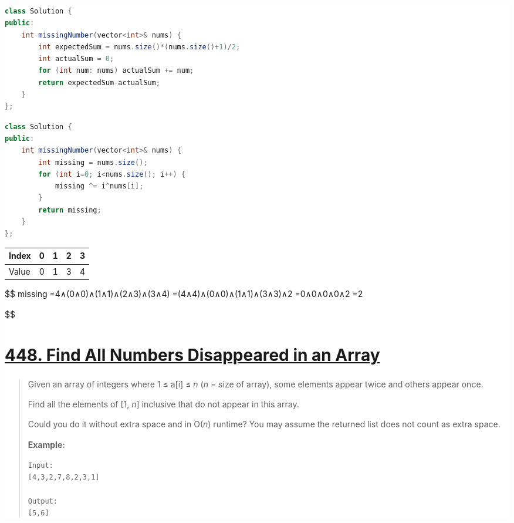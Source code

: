 ```java
class Solution {
public:
    int missingNumber(vector<int>& nums) {
        int expectedSum = nums.size()*(nums.size()+1)/2;
        int actualSum = 0;
        for (int num: nums) actualSum += num;
        return expectedSum-actualSum;
    }
};
```

```java
class Solution {
public:
    int missingNumber(vector<int>& nums) {
        int missing = nums.size();
        for (int i=0; i<nums.size(); i++) {
            missing ^= i^nums[i];
        }
        return missing;
    }
};
```

| Index | 0    | 1    | 2    | 3    |
| ----- | ---- | ---- | ---- | ---- |
| Value | 0    | 1    | 3    | 4    |

$$
missing
=4∧(0∧0)∧(1∧1)∧(2∧3)∧(3∧4)
=(4∧4)∧(0∧0)∧(1∧1)∧(3∧3)∧2
=0∧0∧0∧0∧2
=2

$$

# [448. Find All Numbers Disappeared in an Array](https://leetcode.com/problems/find-all-numbers-disappeared-in-an-array/)

> Given an array of integers where 1 ≤ a[i] ≤ *n* (*n* = size of array), some elements appear twice and others appear once.
>
> Find all the elements of [1, *n*] inclusive that do not appear in this array.
>
> Could you do it without extra space and in O(*n*) runtime? You may assume the returned list does not count as extra space.
>
> **Example:**
>
> ```
> Input:
> [4,3,2,7,8,2,3,1]
> 
> Output:
> [5,6]
> ```
